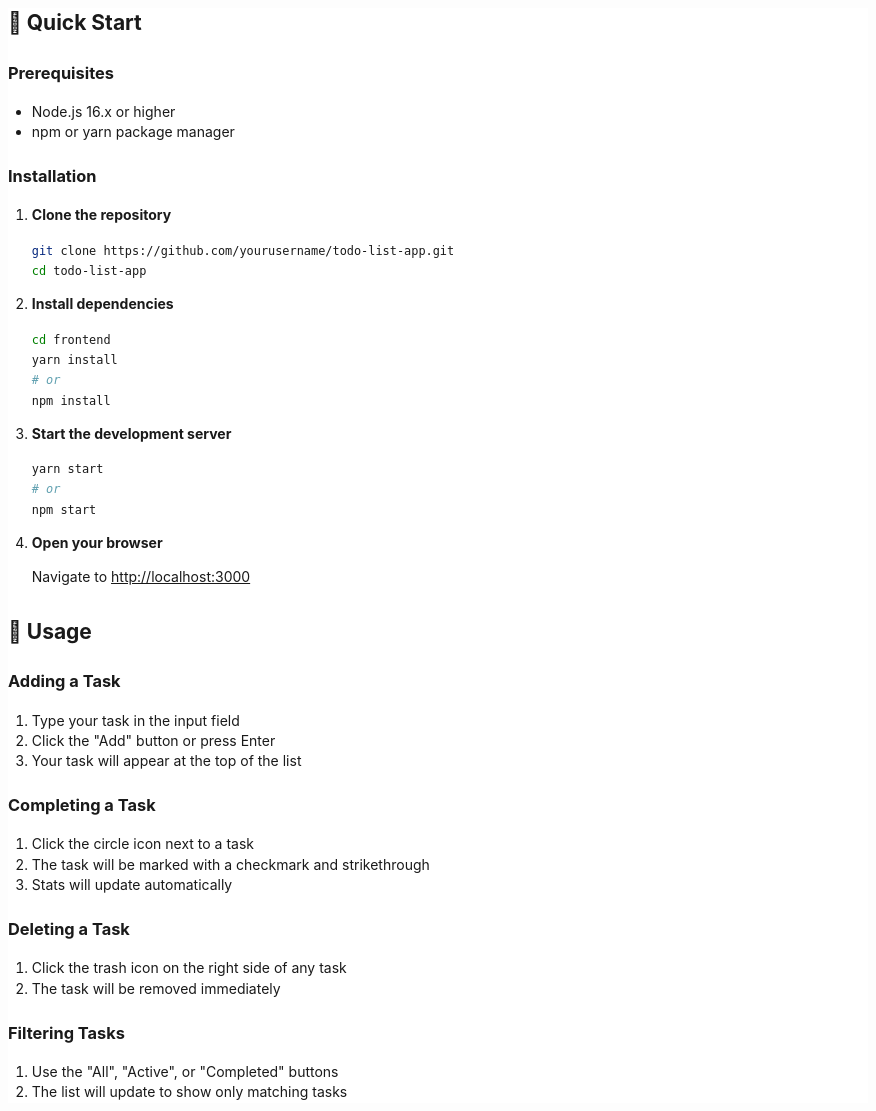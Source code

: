 ## 🚀 Quick Start

### Prerequisites

- Node.js 16.x or higher
- npm or yarn package manager

### Installation

1. **Clone the repository**
   ```bash
   git clone https://github.com/yourusername/todo-list-app.git
   cd todo-list-app
   ```

2. **Install dependencies**
   ```bash
   cd frontend
   yarn install
   # or
   npm install
   ```

3. **Start the development server**
   ```bash
   yarn start
   # or
   npm start
   ```

4. **Open your browser**
   
   Navigate to [http://localhost:3000](http://localhost:3000)

## 📖 Usage

### Adding a Task
1. Type your task in the input field
2. Click the "Add" button or press Enter
3. Your task will appear at the top of the list

### Completing a Task
1. Click the circle icon next to a task
2. The task will be marked with a checkmark and strikethrough
3. Stats will update automatically

### Deleting a Task
1. Click the trash icon on the right side of any task
2. The task will be removed immediately

### Filtering Tasks
1. Use the "All", "Active", or "Completed" buttons
2. The list will update to show only matching tasks
